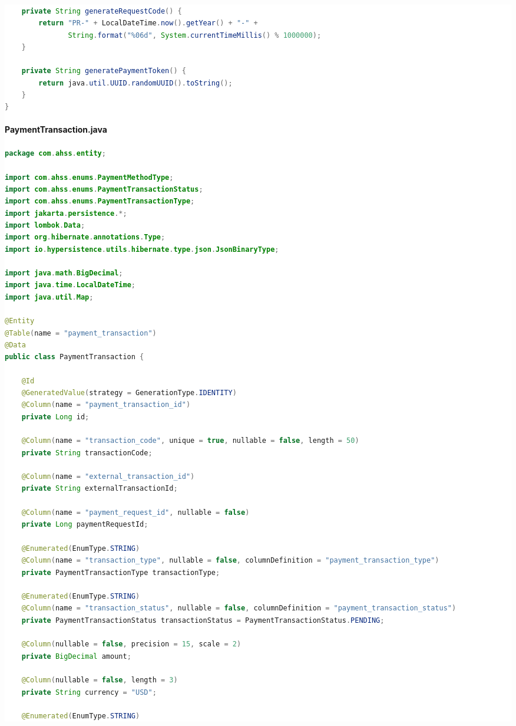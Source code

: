 ```java
    private String generateRequestCode() {
        return "PR-" + LocalDateTime.now().getYear() + "-" +
               String.format("%06d", System.currentTimeMillis() % 1000000);
    }

    private String generatePaymentToken() {
        return java.util.UUID.randomUUID().toString();
    }
}
```

#### PaymentTransaction.java

```java
package com.ahss.entity;

import com.ahss.enums.PaymentMethodType;
import com.ahss.enums.PaymentTransactionStatus;
import com.ahss.enums.PaymentTransactionType;
import jakarta.persistence.*;
import lombok.Data;
import org.hibernate.annotations.Type;
import io.hypersistence.utils.hibernate.type.json.JsonBinaryType;

import java.math.BigDecimal;
import java.time.LocalDateTime;
import java.util.Map;

@Entity
@Table(name = "payment_transaction")
@Data
public class PaymentTransaction {

    @Id
    @GeneratedValue(strategy = GenerationType.IDENTITY)
    @Column(name = "payment_transaction_id")
    private Long id;

    @Column(name = "transaction_code", unique = true, nullable = false, length = 50)
    private String transactionCode;

    @Column(name = "external_transaction_id")
    private String externalTransactionId;

    @Column(name = "payment_request_id", nullable = false)
    private Long paymentRequestId;

    @Enumerated(EnumType.STRING)
    @Column(name = "transaction_type", nullable = false, columnDefinition = "payment_transaction_type")
    private PaymentTransactionType transactionType;

    @Enumerated(EnumType.STRING)
    @Column(name = "transaction_status", nullable = false, columnDefinition = "payment_transaction_status")
    private PaymentTransactionStatus transactionStatus = PaymentTransactionStatus.PENDING;

    @Column(nullable = false, precision = 15, scale = 2)
    private BigDecimal amount;

    @Column(nullable = false, length = 3)
    private String currency = "USD";

    @Enumerated(EnumType.STRING)
```